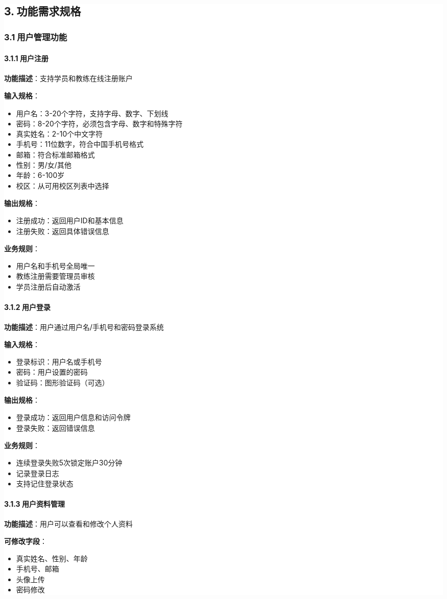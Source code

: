 
## 3. 功能需求规格

### 3.1 用户管理功能

#### 3.1.1 用户注册

**功能描述**：支持学员和教练在线注册账户

**输入规格**：
- 用户名：3-20个字符，支持字母、数字、下划线
- 密码：8-20个字符，必须包含字母、数字和特殊字符
- 真实姓名：2-10个中文字符
- 手机号：11位数字，符合中国手机号格式
- 邮箱：符合标准邮箱格式
- 性别：男/女/其他
- 年龄：6-100岁
- 校区：从可用校区列表中选择

**输出规格**：
- 注册成功：返回用户ID和基本信息
- 注册失败：返回具体错误信息

**业务规则**：
- 用户名和手机号全局唯一
- 教练注册需要管理员审核
- 学员注册后自动激活

#### 3.1.2 用户登录

**功能描述**：用户通过用户名/手机号和密码登录系统

**输入规格**：
- 登录标识：用户名或手机号
- 密码：用户设置的密码
- 验证码：图形验证码（可选）

**输出规格**：
- 登录成功：返回用户信息和访问令牌
- 登录失败：返回错误信息

**业务规则**：
- 连续登录失败5次锁定账户30分钟
- 记录登录日志
- 支持记住登录状态

#### 3.1.3 用户资料管理

**功能描述**：用户可以查看和修改个人资料

**可修改字段**：
- 真实姓名、性别、年龄
- 手机号、邮箱
- 头像上传
- 密码修改
